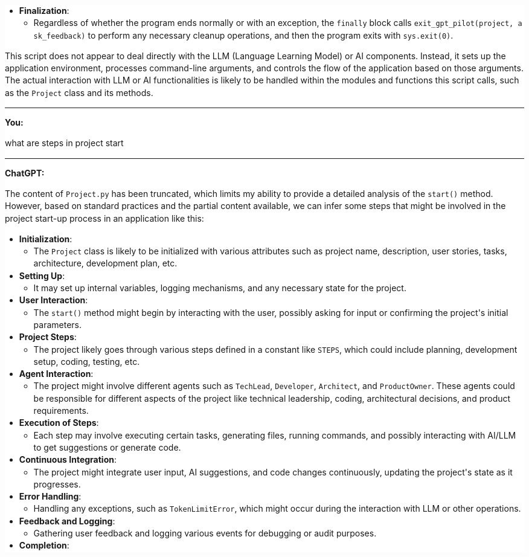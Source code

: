 - **Finalization**:
   - Regardless of whether the program ends normally or with an exception, the `finally` block calls `exit_gpt_pilot(project, ask_feedback)` to perform any necessary cleanup operations, and then the program exits with `sys.exit(0)`.

This script does not appear to deal directly with the LLM (Language Learning Model) or AI components. Instead, it sets up the application environment, processes command-line arguments, and controls the flow of the application based on those arguments. The actual interaction with LLM or AI functionalities is likely to be handled within the modules and functions this script calls, such as the `Project` class and its methods.​​



------------------

**You:**

what are steps in project start

------------------

**ChatGPT:**

The content of `Project.py` has been truncated, which limits my ability to provide a detailed analysis of the `start()` method. However, based on standard practices and the partial content available, we can infer some steps that might be involved in the project start-up process in an application like this:


- **Initialization**:
   - The `Project` class is likely to be initialized with various attributes such as project name, description, user stories, tasks, architecture, development plan, etc.
- **Setting Up**:
   - It may set up internal variables, logging mechanisms, and any necessary state for the project.
- **User Interaction**:
   - The `start()` method might begin by interacting with the user, possibly asking for input or confirming the project's initial parameters.
- **Project Steps**:
   - The project likely goes through various steps defined in a constant like `STEPS`, which could include planning, development setup, coding, testing, etc.
- **Agent Interaction**:
   - The project might involve different agents such as `TechLead`, `Developer`, `Architect`, and `ProductOwner`. These agents could be responsible for different aspects of the project like technical leadership, coding, architectural decisions, and product requirements.
- **Execution of Steps**:
   - Each step may involve executing certain tasks, generating files, running commands, and possibly interacting with AI/LLM to get suggestions or generate code.
- **Continuous Integration**:
   - The project might integrate user input, AI suggestions, and code changes continuously, updating the project's state as it progresses.
- **Error Handling**:
   - Handling any exceptions, such as `TokenLimitError`, which might occur during the interaction with LLM or other operations.
- **Feedback and Logging**:
   - Gathering user feedback and logging various events for debugging or audit purposes.
- **Completion**:
